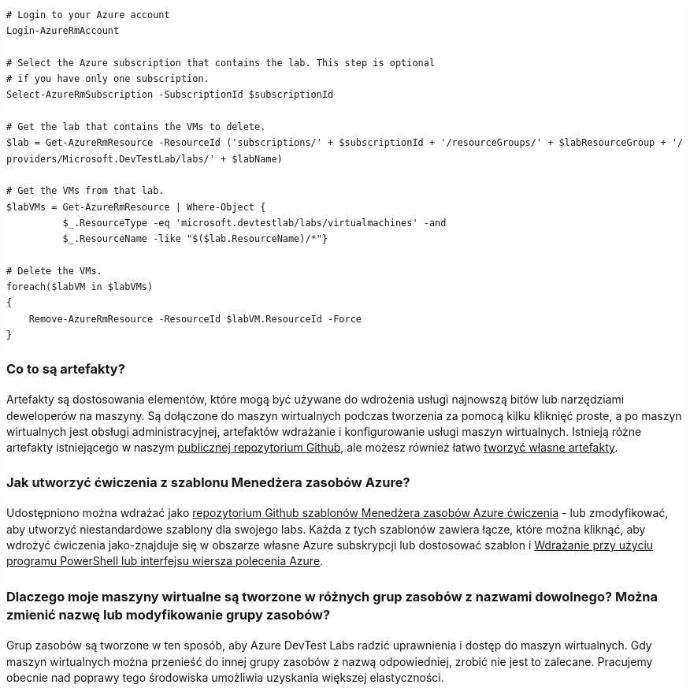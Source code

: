     # Login to your Azure account
    Login-AzureRmAccount
    
    # Select the Azure subscription that contains the lab. This step is optional
    # if you have only one subscription.
    Select-AzureRmSubscription -SubscriptionId $subscriptionId
    
    # Get the lab that contains the VMs to delete.
    $lab = Get-AzureRmResource -ResourceId ('subscriptions/' + $subscriptionId + '/resourceGroups/' + $labResourceGroup + '/providers/Microsoft.DevTestLab/labs/' + $labName)
    
    # Get the VMs from that lab.
    $labVMs = Get-AzureRmResource | Where-Object { 
              $_.ResourceType -eq 'microsoft.devtestlab/labs/virtualmachines' -and
              $_.ResourceName -like "$($lab.ResourceName)/*"}
    
    # Delete the VMs.
    foreach($labVM in $labVMs)
    {
        Remove-AzureRmResource -ResourceId $labVM.ResourceId -Force
    }




### <a name="what-are-artifacts"></a>Co to są artefakty? 
Artefakty są dostosowania elementów, które mogą być używane do wdrożenia usługi najnowszą bitów lub narzędziami deweloperów na maszyny. Są dołączone do maszyn wirtualnych podczas tworzenia za pomocą kilku kliknięć proste, a po maszyn wirtualnych jest obsługi administracyjnej, artefaktów wdrażanie i konfigurowanie usługi maszyn wirtualnych. Istnieją różne artefakty istniejącego w naszym [publicznej repozytorium Github](https://github.com/Azure/azure-devtestlab/tree/master/Artifacts), ale możesz również łatwo [tworzyć własne artefakty](devtest-lab-artifact-author.md). 

### <a name="how-do-i-create-a-lab-from-an-azure-resource-manager-template"></a>Jak utworzyć ćwiczenia z szablonu Menedżera zasobów Azure? 
Udostępniono można wdrażać jako [repozytorium Github szablonów Menedżera zasobów Azure ćwiczenia](https://github.com/Azure/azure-devtestlab/tree/master/ARMTemplates) - lub zmodyfikować, aby utworzyć niestandardowe szablony dla swojego labs. Każda z tych szablonów zawiera łącze, które można kliknąć, aby wdrożyć ćwiczenia jako-znajduje się w obszarze własne Azure subskrypcji lub dostosować szablon i [Wdrażanie przy użyciu programu PowerShell lub interfejsu wiersza polecenia Azure](../resource-group-template-deploy.md).
 
### <a name="why-are-my-vms-created-in-different-resource-groups-with-arbitrary-names-can-i-rename-or-modify-these-resource-groups"></a>Dlaczego moje maszyny wirtualne są tworzone w różnych grup zasobów z nazwami dowolnego? Można zmienić nazwę lub modyfikowanie grupy zasobów? 
Grup zasobów są tworzone w ten sposób, aby Azure DevTest Labs radzić uprawnienia i dostęp do maszyn wirtualnych. Gdy maszyn wirtualnych można przenieść do innej grupy zasobów z nazwą odpowiedniej, zrobić nie jest to zalecane. Pracujemy obecnie nad poprawy tego środowiska umożliwia uzyskania większej elastyczności.   
 